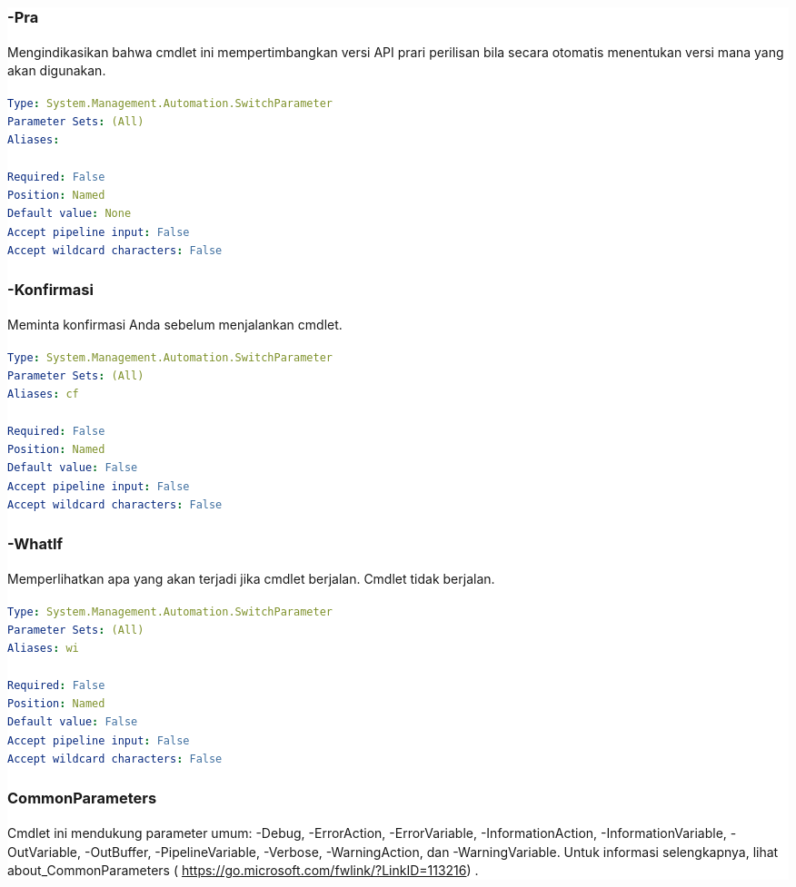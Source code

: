 ### -Pra
Mengindikasikan bahwa cmdlet ini mempertimbangkan versi API prari perilisan bila secara otomatis menentukan versi mana yang akan digunakan.

```yaml
Type: System.Management.Automation.SwitchParameter
Parameter Sets: (All)
Aliases:

Required: False
Position: Named
Default value: None
Accept pipeline input: False
Accept wildcard characters: False
```

### -Konfirmasi
Meminta konfirmasi Anda sebelum menjalankan cmdlet.

```yaml
Type: System.Management.Automation.SwitchParameter
Parameter Sets: (All)
Aliases: cf

Required: False
Position: Named
Default value: False
Accept pipeline input: False
Accept wildcard characters: False
```

### -WhatIf
Memperlihatkan apa yang akan terjadi jika cmdlet berjalan.
Cmdlet tidak berjalan.

```yaml
Type: System.Management.Automation.SwitchParameter
Parameter Sets: (All)
Aliases: wi

Required: False
Position: Named
Default value: False
Accept pipeline input: False
Accept wildcard characters: False
```

### CommonParameters
Cmdlet ini mendukung parameter umum: -Debug, -ErrorAction, -ErrorVariable, -InformationAction, -InformationVariable, -OutVariable, -OutBuffer, -PipelineVariable, -Verbose, -WarningAction, dan -WarningVariable. Untuk informasi selengkapnya, lihat about_CommonParameters ( https://go.microsoft.com/fwlink/?LinkID=113216) .
